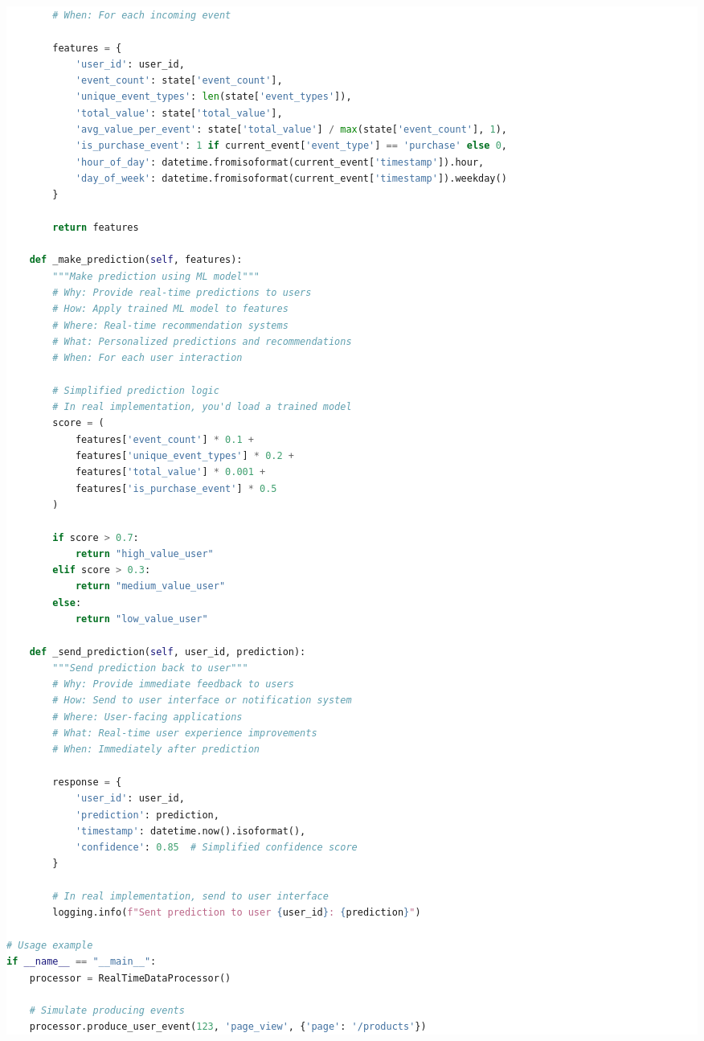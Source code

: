 ```python
        # When: For each incoming event
        
        features = {
            'user_id': user_id,
            'event_count': state['event_count'],
            'unique_event_types': len(state['event_types']),
            'total_value': state['total_value'],
            'avg_value_per_event': state['total_value'] / max(state['event_count'], 1),
            'is_purchase_event': 1 if current_event['event_type'] == 'purchase' else 0,
            'hour_of_day': datetime.fromisoformat(current_event['timestamp']).hour,
            'day_of_week': datetime.fromisoformat(current_event['timestamp']).weekday()
        }
        
        return features
    
    def _make_prediction(self, features):
        """Make prediction using ML model"""
        # Why: Provide real-time predictions to users
        # How: Apply trained ML model to features
        # Where: Real-time recommendation systems
        # What: Personalized predictions and recommendations
        # When: For each user interaction
        
        # Simplified prediction logic
        # In real implementation, you'd load a trained model
        score = (
            features['event_count'] * 0.1 +
            features['unique_event_types'] * 0.2 +
            features['total_value'] * 0.001 +
            features['is_purchase_event'] * 0.5
        )
        
        if score > 0.7:
            return "high_value_user"
        elif score > 0.3:
            return "medium_value_user"
        else:
            return "low_value_user"
    
    def _send_prediction(self, user_id, prediction):
        """Send prediction back to user"""
        # Why: Provide immediate feedback to users
        # How: Send to user interface or notification system
        # Where: User-facing applications
        # What: Real-time user experience improvements
        # When: Immediately after prediction
        
        response = {
            'user_id': user_id,
            'prediction': prediction,
            'timestamp': datetime.now().isoformat(),
            'confidence': 0.85  # Simplified confidence score
        }
        
        # In real implementation, send to user interface
        logging.info(f"Sent prediction to user {user_id}: {prediction}")

# Usage example
if __name__ == "__main__":
    processor = RealTimeDataProcessor()
    
    # Simulate producing events
    processor.produce_user_event(123, 'page_view', {'page': '/products'})
```